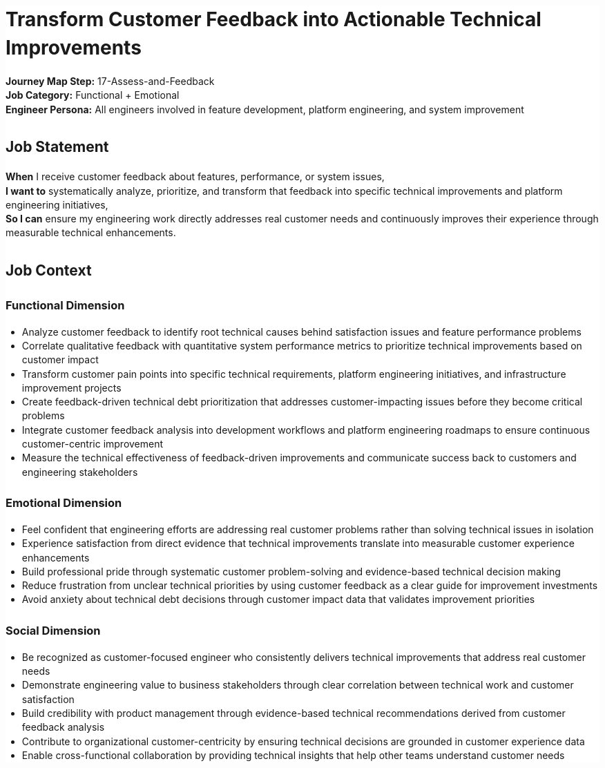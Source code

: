 # Transform Customer Feedback into Actionable Technical Improvements

**Journey Map Step:** 17-Assess-and-Feedback  
**Job Category:** Functional + Emotional  
**Engineer Persona:** All engineers involved in feature development, platform engineering, and system improvement

## Job Statement

**When** I receive customer feedback about features, performance, or system issues,  
**I want to** systematically analyze, prioritize, and transform that feedback into specific technical improvements and platform engineering initiatives,  
**So I can** ensure my engineering work directly addresses real customer needs and continuously improves their experience through measurable technical enhancements.

## Job Context

### Functional Dimension
- Analyze customer feedback to identify root technical causes behind satisfaction issues and feature performance problems
- Correlate qualitative feedback with quantitative system performance metrics to prioritize technical improvements based on customer impact
- Transform customer pain points into specific technical requirements, platform engineering initiatives, and infrastructure improvement projects
- Create feedback-driven technical debt prioritization that addresses customer-impacting issues before they become critical problems
- Integrate customer feedback analysis into development workflows and platform engineering roadmaps to ensure continuous customer-centric improvement
- Measure the technical effectiveness of feedback-driven improvements and communicate success back to customers and engineering stakeholders

### Emotional Dimension
- Feel confident that engineering efforts are addressing real customer problems rather than solving technical issues in isolation
- Experience satisfaction from direct evidence that technical improvements translate into measurable customer experience enhancements
- Build professional pride through systematic customer problem-solving and evidence-based technical decision making
- Reduce frustration from unclear technical priorities by using customer feedback as a clear guide for improvement investments
- Avoid anxiety about technical debt decisions through customer impact data that validates improvement priorities

### Social Dimension
- Be recognized as customer-focused engineer who consistently delivers technical improvements that address real customer needs
- Demonstrate engineering value to business stakeholders through clear correlation between technical work and customer satisfaction
- Build credibility with product management through evidence-based technical recommendations derived from customer feedback analysis
- Contribute to organizational customer-centricity by ensuring technical decisions are grounded in customer experience data
- Enable cross-functional collaboration by providing technical insights that help other teams understand customer needs
